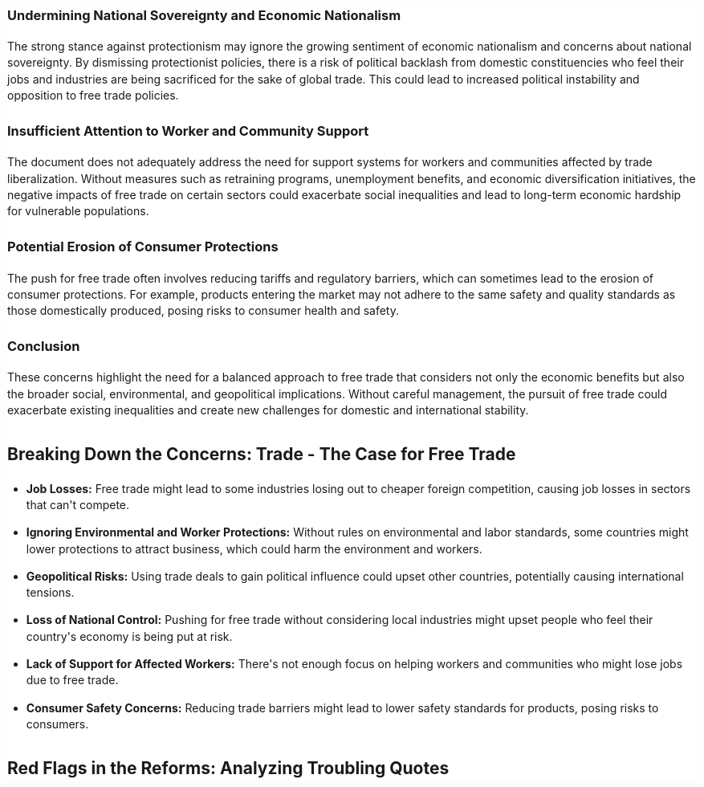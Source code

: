### Undermining National Sovereignty and Economic Nationalism
The strong stance against protectionism may ignore the growing sentiment of economic nationalism and concerns about national sovereignty. By dismissing protectionist policies, there is a risk of political backlash from domestic constituencies who feel their jobs and industries are being sacrificed for the sake of global trade. This could lead to increased political instability and opposition to free trade policies.

### Insufficient Attention to Worker and Community Support
The document does not adequately address the need for support systems for workers and communities affected by trade liberalization. Without measures such as retraining programs, unemployment benefits, and economic diversification initiatives, the negative impacts of free trade on certain sectors could exacerbate social inequalities and lead to long-term economic hardship for vulnerable populations.

### Potential Erosion of Consumer Protections
The push for free trade often involves reducing tariffs and regulatory barriers, which can sometimes lead to the erosion of consumer protections. For example, products entering the market may not adhere to the same safety and quality standards as those domestically produced, posing risks to consumer health and safety.

### Conclusion
These concerns highlight the need for a balanced approach to free trade that considers not only the economic benefits but also the broader social, environmental, and geopolitical implications. Without careful management, the pursuit of free trade could exacerbate existing inequalities and create new challenges for domestic and international stability.

## Breaking Down the Concerns: Trade - The Case for Free Trade

- **Job Losses:** Free trade might lead to some industries losing out to cheaper foreign competition, causing job losses in sectors that can't compete.

- **Ignoring Environmental and Worker Protections:** Without rules on environmental and labor standards, some countries might lower protections to attract business, which could harm the environment and workers.

- **Geopolitical Risks:** Using trade deals to gain political influence could upset other countries, potentially causing international tensions.

- **Loss of National Control:** Pushing for free trade without considering local industries might upset people who feel their country's economy is being put at risk.

- **Lack of Support for Affected Workers:** There's not enough focus on helping workers and communities who might lose jobs due to free trade.

- **Consumer Safety Concerns:** Reducing trade barriers might lead to lower safety standards for products, posing risks to consumers.

## <span id="redflags">Red Flags in the Reforms: Analyzing Troubling Quotes</span>
